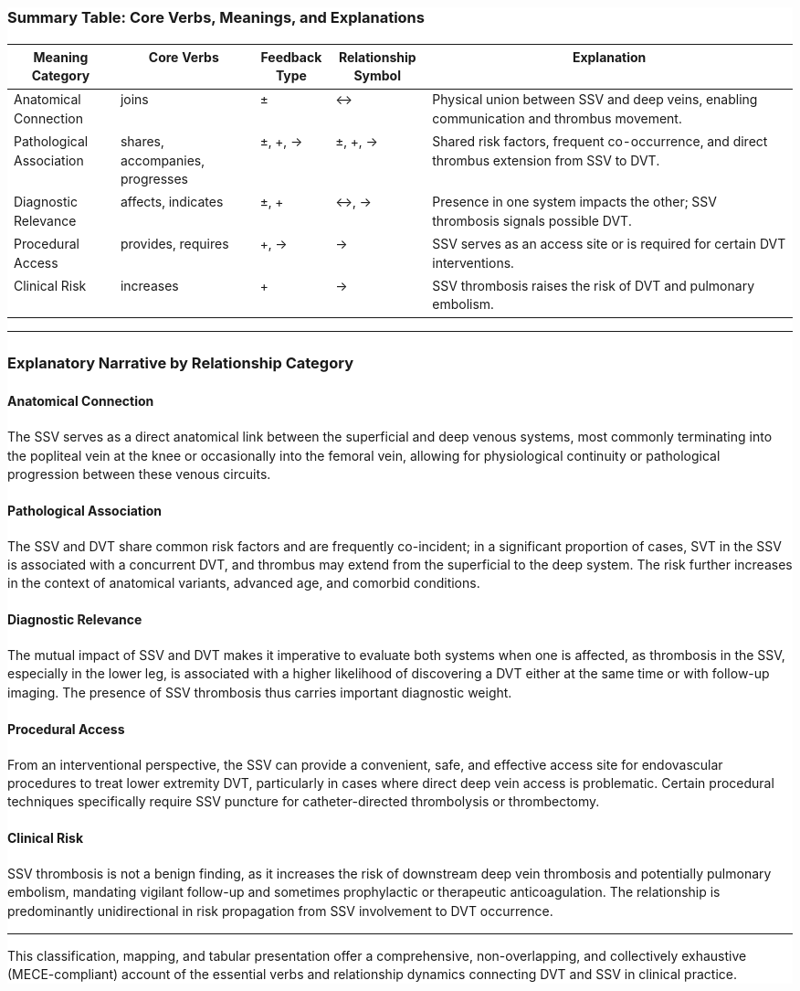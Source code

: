 ### Summary Table: Core Verbs, Meanings, and Explanations

| Meaning Category         | Core Verbs                    | Feedback Type | Relationship Symbol | Explanation                                                                             |
|-------------------------|-------------------------------|---------------|---------------------|-----------------------------------------------------------------------------------------|
| Anatomical Connection   | joins                         | ±             | ↔                   | Physical union between SSV and deep veins, enabling communication and thrombus movement. |
| Pathological Association| shares, accompanies, progresses| ±, +, →       | ±, +, →             | Shared risk factors, frequent co-occurrence, and direct thrombus extension from SSV to DVT. |
| Diagnostic Relevance    | affects, indicates            | ±, +          | ↔, →                | Presence in one system impacts the other; SSV thrombosis signals possible DVT.           |
| Procedural Access       | provides, requires            | +, →          | →                   | SSV serves as an access site or is required for certain DVT interventions.               |
| Clinical Risk           | increases                     | +             | →                   | SSV thrombosis raises the risk of DVT and pulmonary embolism.                            |

---

### Explanatory Narrative by Relationship Category

#### Anatomical Connection
The SSV serves as a direct anatomical link between the superficial and deep venous systems, most commonly terminating into the popliteal vein at the knee or occasionally into the femoral vein, allowing for physiological continuity or pathological progression between these venous circuits.

#### Pathological Association
The SSV and DVT share common risk factors and are frequently co-incident; in a significant proportion of cases, SVT in the SSV is associated with a concurrent DVT, and thrombus may extend from the superficial to the deep system. The risk further increases in the context of anatomical variants, advanced age, and comorbid conditions.

#### Diagnostic Relevance
The mutual impact of SSV and DVT makes it imperative to evaluate both systems when one is affected, as thrombosis in the SSV, especially in the lower leg, is associated with a higher likelihood of discovering a DVT either at the same time or with follow-up imaging. The presence of SSV thrombosis thus carries important diagnostic weight.

#### Procedural Access
From an interventional perspective, the SSV can provide a convenient, safe, and effective access site for endovascular procedures to treat lower extremity DVT, particularly in cases where direct deep vein access is problematic. Certain procedural techniques specifically require SSV puncture for catheter-directed thrombolysis or thrombectomy.

#### Clinical Risk
SSV thrombosis is not a benign finding, as it increases the risk of downstream deep vein thrombosis and potentially pulmonary embolism, mandating vigilant follow-up and sometimes prophylactic or therapeutic anticoagulation. The relationship is predominantly unidirectional in risk propagation from SSV involvement to DVT occurrence.

---

This classification, mapping, and tabular presentation offer a comprehensive, non-overlapping, and collectively exhaustive (MECE-compliant) account of the essential verbs and relationship dynamics connecting DVT and SSV in clinical practice.

